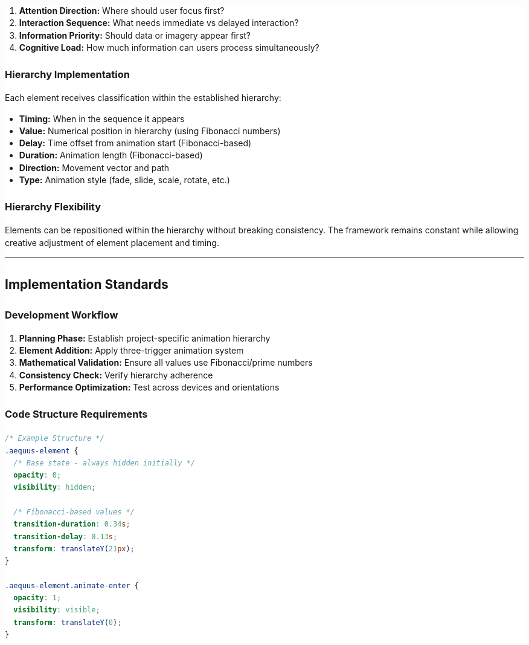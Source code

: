 1. **Attention Direction:** Where should user focus first?
2. **Interaction Sequence:** What needs immediate vs delayed interaction?
3. **Information Priority:** Should data or imagery appear first?
4. **Cognitive Load:** How much information can users process simultaneously?

### Hierarchy Implementation
Each element receives classification within the established hierarchy:
- **Timing:** When in the sequence it appears
- **Value:** Numerical position in hierarchy (using Fibonacci numbers)
- **Delay:** Time offset from animation start (Fibonacci-based)
- **Duration:** Animation length (Fibonacci-based)
- **Direction:** Movement vector and path
- **Type:** Animation style (fade, slide, scale, rotate, etc.)

### Hierarchy Flexibility
Elements can be repositioned within the hierarchy without breaking consistency. The framework remains constant while allowing creative adjustment of element placement and timing.

---

## Implementation Standards

### Development Workflow
1. **Planning Phase:** Establish project-specific animation hierarchy
2. **Element Addition:** Apply three-trigger animation system
3. **Mathematical Validation:** Ensure all values use Fibonacci/prime numbers
4. **Consistency Check:** Verify hierarchy adherence
5. **Performance Optimization:** Test across devices and orientations

### Code Structure Requirements
```css
/* Example Structure */
.aequus-element {
  /* Base state - always hidden initially */
  opacity: 0;
  visibility: hidden;
  
  /* Fibonacci-based values */
  transition-duration: 0.34s;
  transition-delay: 0.13s;
  transform: translateY(21px);
}

.aequus-element.animate-enter {
  opacity: 1;
  visibility: visible;
  transform: translateY(0);
}
```
